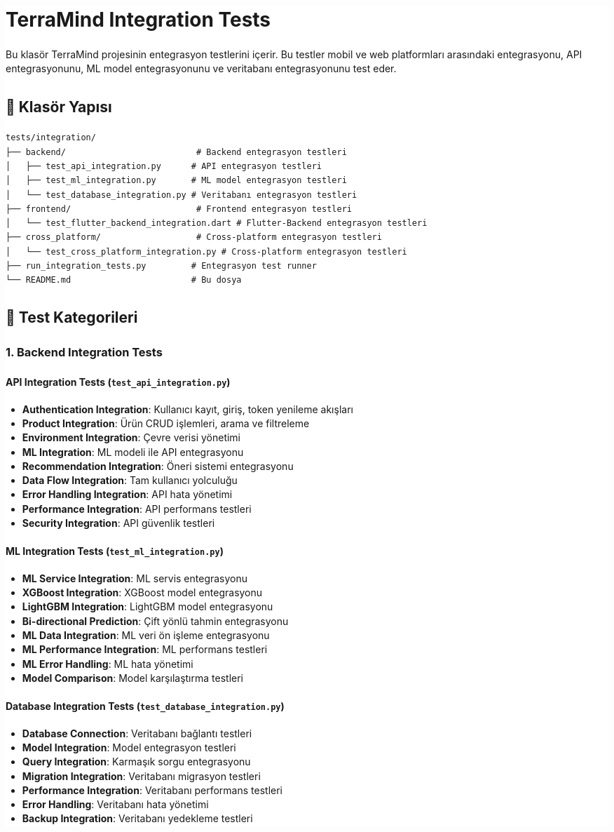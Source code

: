 # TerraMind Integration Tests

Bu klasör TerraMind projesinin entegrasyon testlerini içerir. Bu testler mobil ve web platformları arasındaki entegrasyonu, API entegrasyonunu, ML model entegrasyonunu ve veritabanı entegrasyonunu test eder.

## 📁 Klasör Yapısı

```
tests/integration/
├── backend/                          # Backend entegrasyon testleri
│   ├── test_api_integration.py      # API entegrasyon testleri
│   ├── test_ml_integration.py       # ML model entegrasyon testleri
│   └── test_database_integration.py # Veritabanı entegrasyon testleri
├── frontend/                         # Frontend entegrasyon testleri
│   └── test_flutter_backend_integration.dart # Flutter-Backend entegrasyon testleri
├── cross_platform/                   # Cross-platform entegrasyon testleri
│   └── test_cross_platform_integration.py # Cross-platform entegrasyon testleri
├── run_integration_tests.py         # Entegrasyon test runner
└── README.md                        # Bu dosya
```

## 🧪 Test Kategorileri

### 1. **Backend Integration Tests**

#### API Integration Tests (`test_api_integration.py`)
- **Authentication Integration**: Kullanıcı kayıt, giriş, token yenileme akışları
- **Product Integration**: Ürün CRUD işlemleri, arama ve filtreleme
- **Environment Integration**: Çevre verisi yönetimi
- **ML Integration**: ML modeli ile API entegrasyonu
- **Recommendation Integration**: Öneri sistemi entegrasyonu
- **Data Flow Integration**: Tam kullanıcı yolculuğu
- **Error Handling Integration**: API hata yönetimi
- **Performance Integration**: API performans testleri
- **Security Integration**: API güvenlik testleri

#### ML Integration Tests (`test_ml_integration.py`)
- **ML Service Integration**: ML servis entegrasyonu
- **XGBoost Integration**: XGBoost model entegrasyonu
- **LightGBM Integration**: LightGBM model entegrasyonu
- **Bi-directional Prediction**: Çift yönlü tahmin entegrasyonu
- **ML Data Integration**: ML veri ön işleme entegrasyonu
- **ML Performance Integration**: ML performans testleri
- **ML Error Handling**: ML hata yönetimi
- **Model Comparison**: Model karşılaştırma testleri

#### Database Integration Tests (`test_database_integration.py`)
- **Database Connection**: Veritabanı bağlantı testleri
- **Model Integration**: Model entegrasyon testleri
- **Query Integration**: Karmaşık sorgu entegrasyonu
- **Migration Integration**: Veritabanı migrasyon testleri
- **Performance Integration**: Veritabanı performans testleri
- **Error Handling**: Veritabanı hata yönetimi
- **Backup Integration**: Veritabanı yedekleme testleri
